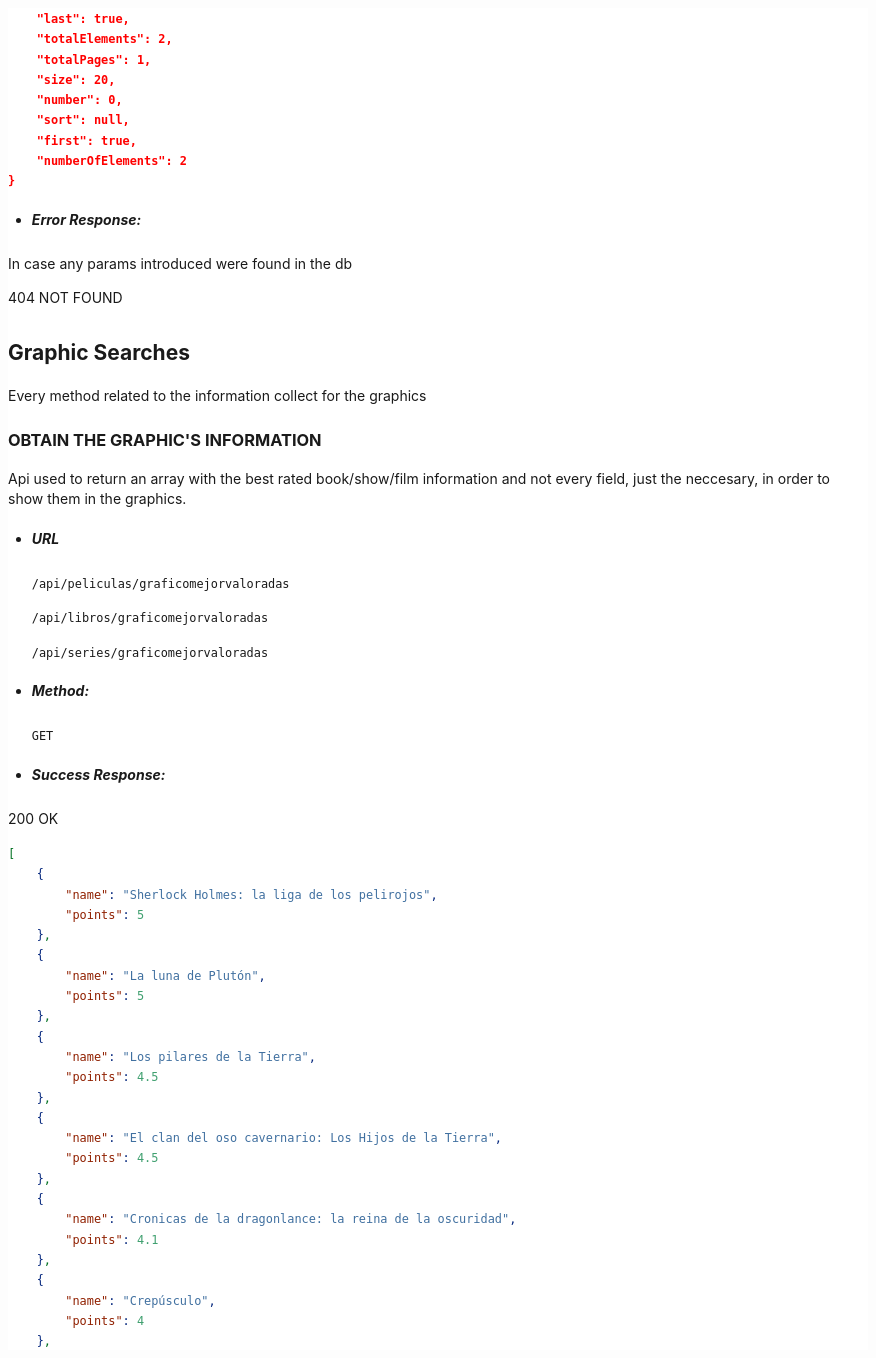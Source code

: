 ```json
    "last": true,
    "totalElements": 2,
    "totalPages": 1,
    "size": 20,
    "number": 0,
    "sort": null,
    "first": true,
    "numberOfElements": 2
}

```

* ##### Error Response:
In case any params introduced were found in the db

404 NOT FOUND
	

## Graphic Searches
Every method related to the information collect for the graphics 

### OBTAIN THE GRAPHIC'S INFORMATION
Api used to return an array with the best rated book/show/film information and not every field, just the neccesary, in order to show them in the graphics.   

* ##### URL

	 ``/api/peliculas/graficomejorvaloradas``
	 
	``/api/libros/graficomejorvaloradas``
	
	``/api/series/graficomejorvaloradas``


* ##### Method:

	`GET`
    
* ##### Success Response:

200 OK

```json
[
    {
        "name": "Sherlock Holmes: la liga de los pelirojos",
        "points": 5
    },
    {
        "name": "La luna de Plutón",
        "points": 5
    },
    {
        "name": "Los pilares de la Tierra",
        "points": 4.5
    },
    {
        "name": "El clan del oso cavernario: Los Hijos de la Tierra",
        "points": 4.5
    },
    {
        "name": "Cronicas de la dragonlance: la reina de la oscuridad",
        "points": 4.1
    },
    {
        "name": "Crepúsculo",
        "points": 4
    },
```